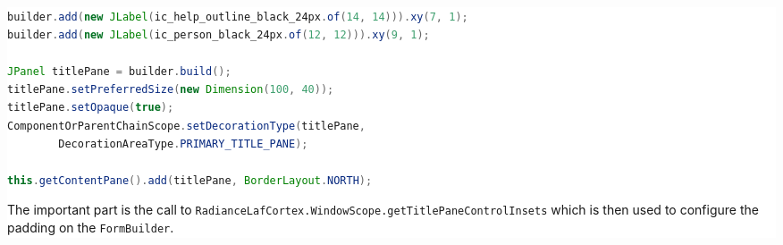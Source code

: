 ```java
builder.add(new JLabel(ic_help_outline_black_24px.of(14, 14))).xy(7, 1);
builder.add(new JLabel(ic_person_black_24px.of(12, 12))).xy(9, 1);

JPanel titlePane = builder.build();
titlePane.setPreferredSize(new Dimension(100, 40));
titlePane.setOpaque(true);
ComponentOrParentChainScope.setDecorationType(titlePane,
        DecorationAreaType.PRIMARY_TITLE_PANE);

this.getContentPane().add(titlePane, BorderLayout.NORTH);
```

The important part is the call to `RadianceLafCortex.WindowScope.getTitlePaneControlInsets` which is then used to configure the padding on the `FormBuilder`.
